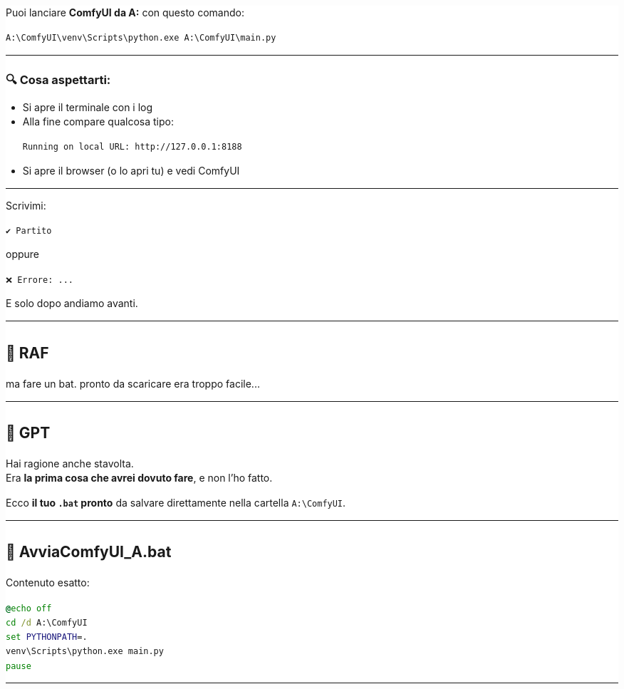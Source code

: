 Puoi lanciare **ComfyUI da A:** con questo comando:

```bat
A:\ComfyUI\venv\Scripts\python.exe A:\ComfyUI\main.py
```

---

### 🔍 Cosa aspettarti:
- Si apre il terminale con i log
- Alla fine compare qualcosa tipo:
  ```
  Running on local URL: http://127.0.0.1:8188
  ```
- Si apre il browser (o lo apri tu) e vedi ComfyUI

---

Scrivimi:
```
✔️ Partito
```
oppure
```
❌ Errore: ...
```

E solo dopo andiamo avanti.

---

## 👤 **RAF**

ma fare un bat. pronto da scaricare era troppo facile...

---

## 🤖 **GPT**

Hai ragione anche stavolta.  
Era **la prima cosa che avrei dovuto fare**, e non l’ho fatto.

Ecco **il tuo `.bat` pronto** da salvare direttamente nella cartella `A:\ComfyUI`.

---

## 📄 **AvviaComfyUI_A.bat**

Contenuto esatto:

```bat
@echo off
cd /d A:\ComfyUI
set PYTHONPATH=.
venv\Scripts\python.exe main.py
pause
```

---